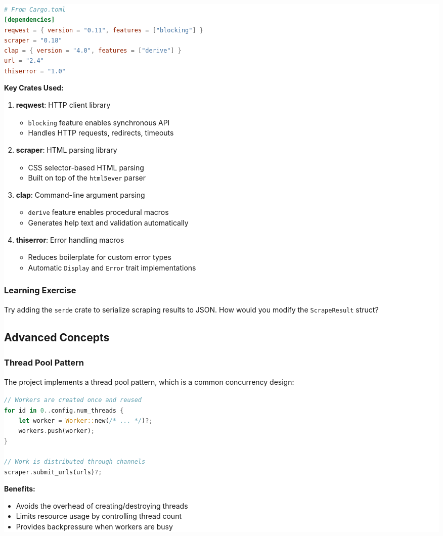 ```toml
# From Cargo.toml
[dependencies]
reqwest = { version = "0.11", features = ["blocking"] }
scraper = "0.18"
clap = { version = "4.0", features = ["derive"] }
url = "2.4"
thiserror = "1.0"
```

**Key Crates Used:**

1. **reqwest**: HTTP client library
   - `blocking` feature enables synchronous API
   - Handles HTTP requests, redirects, timeouts

2. **scraper**: HTML parsing library
   - CSS selector-based HTML parsing
   - Built on top of the `html5ever` parser

3. **clap**: Command-line argument parsing
   - `derive` feature enables procedural macros
   - Generates help text and validation automatically

4. **thiserror**: Error handling macros
   - Reduces boilerplate for custom error types
   - Automatic `Display` and `Error` trait implementations

### Learning Exercise

Try adding the `serde` crate to serialize scraping results to JSON. How would you modify the `ScrapeResult` struct?

## Advanced Concepts

### Thread Pool Pattern

The project implements a thread pool pattern, which is a common concurrency design:

```rust
// Workers are created once and reused
for id in 0..config.num_threads {
    let worker = Worker::new(/* ... */)?;
    workers.push(worker);
}

// Work is distributed through channels
scraper.submit_urls(urls)?;
```

**Benefits:**
- Avoids the overhead of creating/destroying threads
- Limits resource usage by controlling thread count
- Provides backpressure when workers are busy
